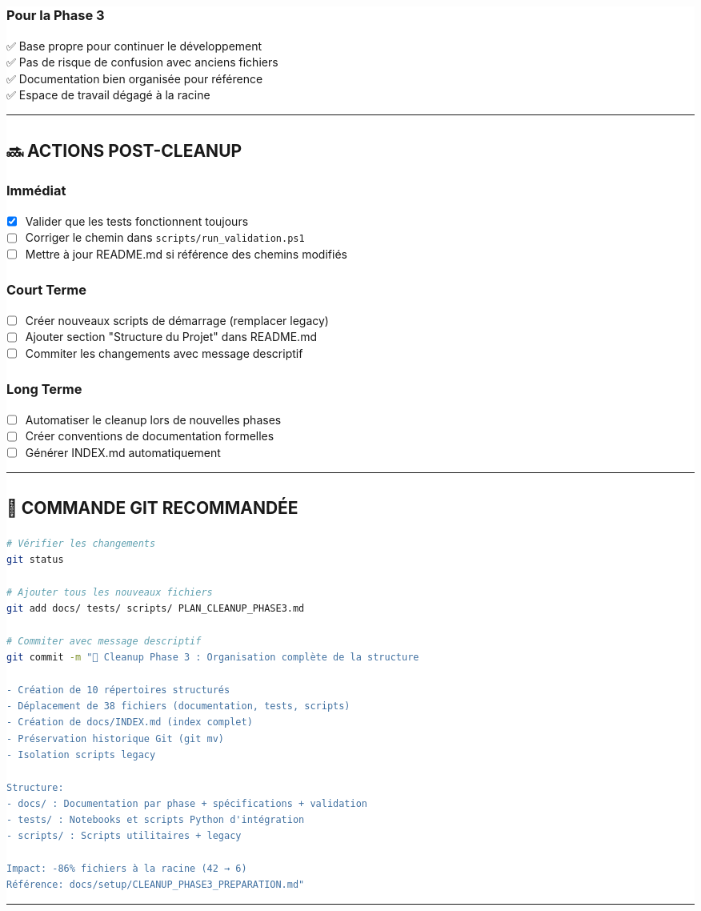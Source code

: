 ### Pour la Phase 3
✅ Base propre pour continuer le développement  
✅ Pas de risque de confusion avec anciens fichiers  
✅ Documentation bien organisée pour référence  
✅ Espace de travail dégagé à la racine

---

## 🔜 ACTIONS POST-CLEANUP

### Immédiat
- [x] Valider que les tests fonctionnent toujours
- [ ] Corriger le chemin dans `scripts/run_validation.ps1`
- [ ] Mettre à jour README.md si référence des chemins modifiés

### Court Terme
- [ ] Créer nouveaux scripts de démarrage (remplacer legacy)
- [ ] Ajouter section "Structure du Projet" dans README.md
- [ ] Commiter les changements avec message descriptif

### Long Terme
- [ ] Automatiser le cleanup lors de nouvelles phases
- [ ] Créer conventions de documentation formelles
- [ ] Générer INDEX.md automatiquement

---

## 📝 COMMANDE GIT RECOMMANDÉE

```bash
# Vérifier les changements
git status

# Ajouter tous les nouveaux fichiers
git add docs/ tests/ scripts/ PLAN_CLEANUP_PHASE3.md

# Commiter avec message descriptif
git commit -m "🧹 Cleanup Phase 3 : Organisation complète de la structure

- Création de 10 répertoires structurés
- Déplacement de 38 fichiers (documentation, tests, scripts)
- Création de docs/INDEX.md (index complet)
- Préservation historique Git (git mv)
- Isolation scripts legacy

Structure:
- docs/ : Documentation par phase + spécifications + validation
- tests/ : Notebooks et scripts Python d'intégration
- scripts/ : Scripts utilitaires + legacy

Impact: -86% fichiers à la racine (42 → 6)
Référence: docs/setup/CLEANUP_PHASE3_PREPARATION.md"
```

---